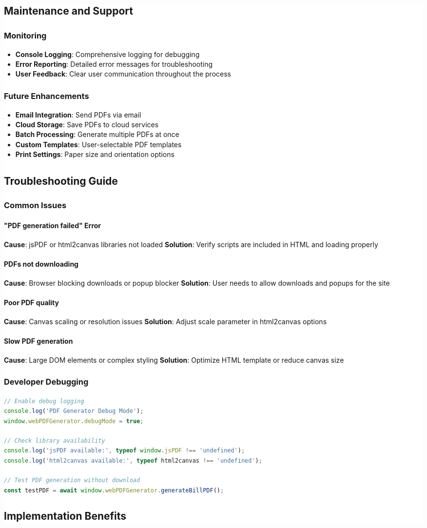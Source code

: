 ## Maintenance and Support

### Monitoring
- **Console Logging**: Comprehensive logging for debugging
- **Error Reporting**: Detailed error messages for troubleshooting
- **User Feedback**: Clear user communication throughout the process

### Future Enhancements
- **Email Integration**: Send PDFs via email
- **Cloud Storage**: Save PDFs to cloud services
- **Batch Processing**: Generate multiple PDFs at once
- **Custom Templates**: User-selectable PDF templates
- **Print Settings**: Paper size and orientation options

## Troubleshooting Guide

### Common Issues

#### "PDF generation failed" Error
**Cause**: jsPDF or html2canvas libraries not loaded
**Solution**: Verify scripts are included in HTML and loading properly

#### PDFs not downloading
**Cause**: Browser blocking downloads or popup blocker
**Solution**: User needs to allow downloads and popups for the site

#### Poor PDF quality
**Cause**: Canvas scaling or resolution issues
**Solution**: Adjust scale parameter in html2canvas options

#### Slow PDF generation
**Cause**: Large DOM elements or complex styling
**Solution**: Optimize HTML template or reduce canvas size

### Developer Debugging
```javascript
// Enable debug logging
console.log('PDF Generator Debug Mode');
window.webPDFGenerator.debugMode = true;

// Check library availability
console.log('jsPDF available:', typeof window.jsPDF !== 'undefined');
console.log('html2canvas available:', typeof html2canvas !== 'undefined');

// Test PDF generation without download
const testPDF = await window.webPDFGenerator.generateBillPDF();
```

## Implementation Benefits
